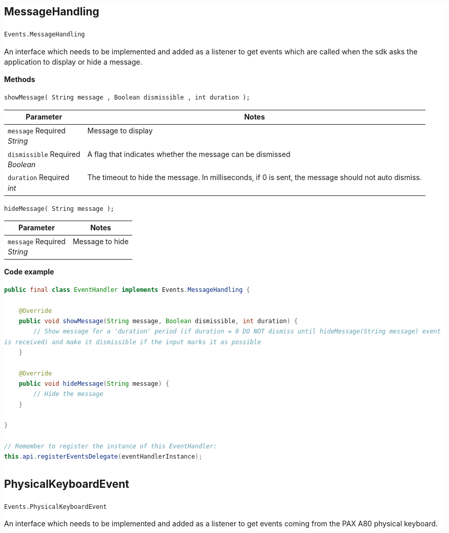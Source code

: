 ## MessageHandling

`Events.MessageHandling`

An interface which needs to be implemented and added as a listener to get events which are called when the sdk asks the application to display or hide a message.

**Methods**

`showMessage( String message , Boolean dismissible , int duration );`

| Parameter      | Notes |
| ----------- | ----------- |
| `message` <span class="badge badge--primary">Required</span> <br/> *String*     | 		Message to display|
| `dismissible` <span class="badge badge--primary">Required</span> <br/> *Boolean*    | 	A flag that indicates whether the message can be dismissed|
| `duration` <span class="badge badge--primary">Required</span> <br/> *int*    | 		The timeout to hide the message. In milliseconds, if 0 is sent, the message should not auto dismiss.|


`hideMessage( String message );`

| Parameter      | Notes |
| ----------- | ----------- |
| `message` <span class="badge badge--primary">Required</span> <br />*String*     | 		Message to hide|

**Code example**

```java
public final class EventHandler implements Events.MessageHandling {

	@Override
	public void showMessage(String message, Boolean dismissible, int duration) {
		// Show message for a 'duration' period (if duration = 0 DO NOT dismiss until hideMessage(String message) event is received) and make it dismissible if the input marks it as possible
	}

	@Override
	public void hideMessage(String message) {
		// Hide the message
	}

}

// Remember to register the instance of this EventHandler:
this.api.registerEventsDelegate(eventHandlerInstance);
```

## PhysicalKeyboardEvent

`Events.PhysicalKeyboardEvent`

An interface which needs to be implemented and added as a listener to get events coming from the PAX A80 physical keyboard.
